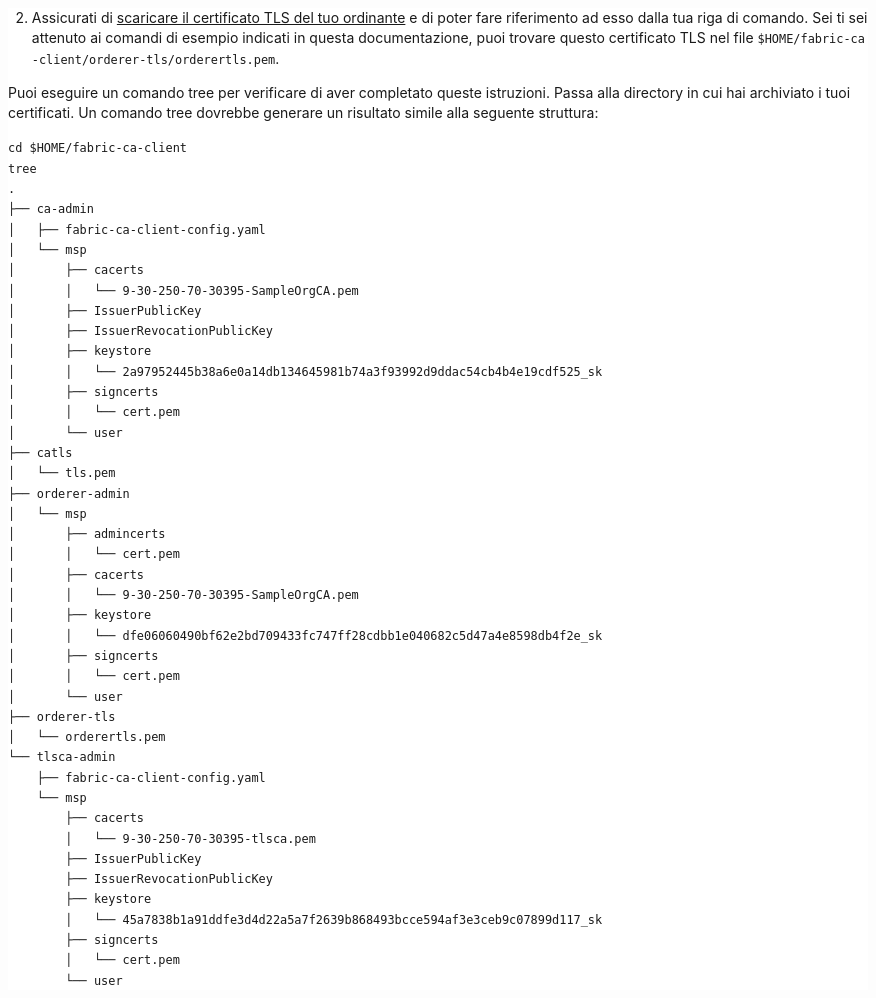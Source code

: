 2. Assicurati di [scaricare il certificato TLS del tuo ordinante](/docs/services/blockchain/howto/orderer_operate.html#icp-orderer-operate-tls-cert) e di poter fare riferimento ad esso dalla tua riga di comando. Sei ti sei attenuto ai comandi di esempio indicati in questa documentazione, puoi trovare questo certificato TLS nel file `$HOME/fabric-ca-client/orderer-tls/orderertls.pem`.

Puoi eseguire un comando tree per verificare di aver completato queste istruzioni. Passa alla directory in cui hai archiviato i tuoi certificati. Un comando tree dovrebbe generare un risultato simile alla seguente struttura:
```
cd $HOME/fabric-ca-client
tree
.
├── ca-admin
│   ├── fabric-ca-client-config.yaml
│   └── msp
│       ├── cacerts
│       │   └── 9-30-250-70-30395-SampleOrgCA.pem
│       ├── IssuerPublicKey
│       ├── IssuerRevocationPublicKey
│       ├── keystore
│       │   └── 2a97952445b38a6e0a14db134645981b74a3f93992d9ddac54cb4b4e19cdf525_sk
│       ├── signcerts
│       │   └── cert.pem
│       └── user
├── catls
│   └── tls.pem
├── orderer-admin
│   └── msp
│       ├── admincerts
│       │   └── cert.pem
│       ├── cacerts
│       │   └── 9-30-250-70-30395-SampleOrgCA.pem
│       ├── keystore
│       │   └── dfe06060490bf62e2bd709433fc747ff28cdbb1e040682c5d47a4e8598db4f2e_sk
│       ├── signcerts
│       │   └── cert.pem
│       └── user
├── orderer-tls
│   └── orderertls.pem
└── tlsca-admin
    ├── fabric-ca-client-config.yaml
    └── msp
        ├── cacerts
        │   └── 9-30-250-70-30395-tlsca.pem
        ├── IssuerPublicKey
        ├── IssuerRevocationPublicKey
        ├── keystore
        │   └── 45a7838b1a91ddfe3d4d22a5a7f2639b868493bcce594af3e3ceb9c07899d117_sk
        ├── signcerts
        │   └── cert.pem
        └── user
```
